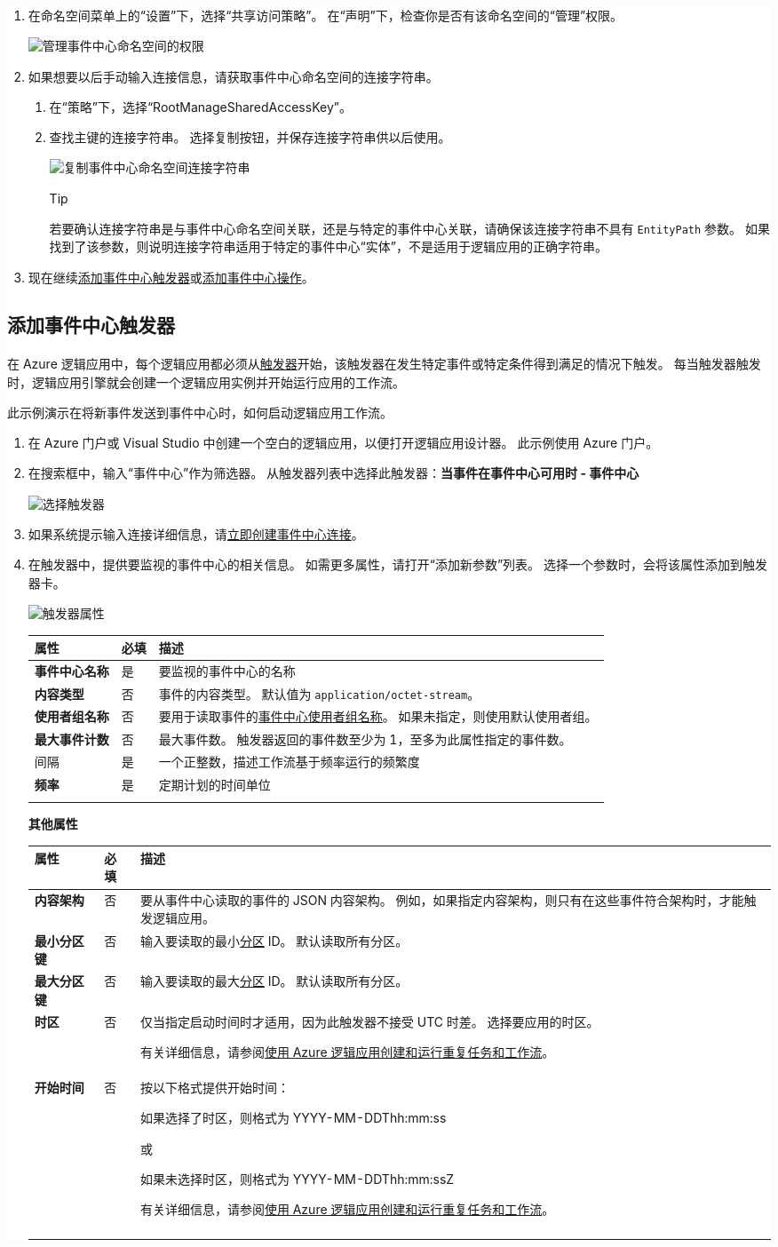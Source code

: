 1. 在命名空间菜单上的“设置”下，选择“共享访问策略”。 在“声明”下，检查你是否有该命名空间的“管理”权限。

   ![管理事件中心命名空间的权限](./media/connectors-create-api-azure-event-hubs/event-hubs-namespace.png)

1. 如果想要以后手动输入连接信息，请获取事件中心命名空间的连接字符串。

   1. 在“策略”下，选择“RootManageSharedAccessKey”。

   1. 查找主键的连接字符串。 选择复制按钮，并保存连接字符串供以后使用。

      ![复制事件中心命名空间连接字符串](media/connectors-create-api-azure-event-hubs/find-event-hub-namespace-connection-string.png)

      > [!TIP]
      > 若要确认连接字符串是与事件中心命名空间关联，还是与特定的事件中心关联，请确保该连接字符串不具有 `EntityPath` 参数。 如果找到了该参数，则说明连接字符串适用于特定的事件中心“实体”，不是适用于逻辑应用的正确字符串。

1. 现在继续[添加事件中心触发器](#add-trigger)或[添加事件中心操作](#add-action)。

<a name="add-trigger"></a>

## <a name="add-event-hubs-trigger"></a>添加事件中心触发器

在 Azure 逻辑应用中，每个逻辑应用都必须从[触发器](../logic-apps/logic-apps-overview.md#logic-app-concepts)开始，该触发器在发生特定事件或特定条件得到满足的情况下触发。 每当触发器触发时，逻辑应用引擎就会创建一个逻辑应用实例并开始运行应用的工作流。

此示例演示在将新事件发送到事件中心时，如何启动逻辑应用工作流。 

1. 在 Azure 门户或 Visual Studio 中创建一个空白的逻辑应用，以便打开逻辑应用设计器。 此示例使用 Azure 门户。

1. 在搜索框中，输入“事件中心”作为筛选器。 从触发器列表中选择此触发器：**当事件在事件中心可用时 - 事件中心**

   ![选择触发器](./media/connectors-create-api-azure-event-hubs/find-event-hubs-trigger.png)

1. 如果系统提示输入连接详细信息，请[立即创建事件中心连接](#create-connection)。 

1. 在触发器中，提供要监视的事件中心的相关信息。 如需更多属性，请打开“添加新参数”列表。 选择一个参数时，会将该属性添加到触发器卡。

   ![触发器属性](./media/connectors-create-api-azure-event-hubs/event-hubs-trigger.png)

   | 属性 | 必填 | 描述 |
   |----------|----------|-------------|
   | **事件中心名称** | 是 | 要监视的事件中心的名称 |
   | **内容类型** | 否 | 事件的内容类型。 默认值为 `application/octet-stream`。 |
   | **使用者组名称** | 否 | 要用于读取事件的[事件中心使用者组名称](../event-hubs/event-hubs-features.md#consumer-groups)。 如果未指定，则使用默认使用者组。 |
   | **最大事件计数** | 否 | 最大事件数。 触发器返回的事件数至少为 1，至多为此属性指定的事件数。 |
   | 间隔 | 是 | 一个正整数，描述工作流基于频率运行的频繁度 |
   | **频率** | 是 | 定期计划的时间单位 |
   ||||

   **其他属性**

   | 属性 | 必填 | 描述 |
   |----------|----------|-------------|
   | **内容架构** | 否 | 要从事件中心读取的事件的 JSON 内容架构。 例如，如果指定内容架构，则只有在这些事件符合架构时，才能触发逻辑应用。 |
   | **最小分区键** | 否 | 输入要读取的最小[分区](../event-hubs/event-hubs-features.md#partitions) ID。 默认读取所有分区。 |
   | **最大分区键** | 否 | 输入要读取的最大[分区](../event-hubs/event-hubs-features.md#partitions) ID。 默认读取所有分区。 |
   | **时区** | 否 | 仅当指定启动时间时才适用，因为此触发器不接受 UTC 时差。 选择要应用的时区。 <p>有关详细信息，请参阅[使用 Azure 逻辑应用创建和运行重复任务和工作流](../connectors/connectors-native-recurrence.md)。 |
   | **开始时间** | 否 | 按以下格式提供开始时间： <p>如果选择了时区，则格式为 YYYY-MM-DDThh:mm:ss<p>或<p>如果未选择时区，则格式为 YYYY-MM-DDThh:mm:ssZ<p>有关详细信息，请参阅[使用 Azure 逻辑应用创建和运行重复任务和工作流](../connectors/connectors-native-recurrence.md)。 |
   ||||

